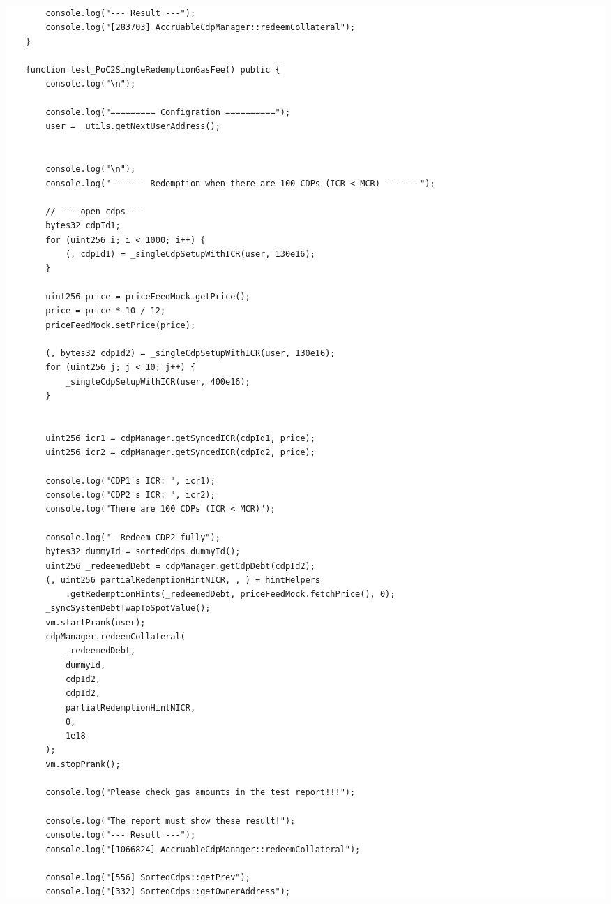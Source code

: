 ```
        console.log("--- Result ---");
        console.log("[283703] AccruableCdpManager::redeemCollateral");
    }

    function test_PoC2SingleRedemptionGasFee() public {
        console.log("\n");

        console.log("========= Configration ==========");
        user = _utils.getNextUserAddress();


        console.log("\n");
        console.log("------- Redemption when there are 100 CDPs (ICR < MCR) -------");

        // --- open cdps ---
        bytes32 cdpId1;
        for (uint256 i; i < 1000; i++) {
            (, cdpId1) = _singleCdpSetupWithICR(user, 130e16);
        }

        uint256 price = priceFeedMock.getPrice();
        price = price * 10 / 12;
        priceFeedMock.setPrice(price);

        (, bytes32 cdpId2) = _singleCdpSetupWithICR(user, 130e16);
        for (uint256 j; j < 10; j++) {
            _singleCdpSetupWithICR(user, 400e16);
        }
        

        uint256 icr1 = cdpManager.getSyncedICR(cdpId1, price);
        uint256 icr2 = cdpManager.getSyncedICR(cdpId2, price);

        console.log("CDP1's ICR: ", icr1);
        console.log("CDP2's ICR: ", icr2);
        console.log("There are 100 CDPs (ICR < MCR)");

        console.log("- Redeem CDP2 fully");
        bytes32 dummyId = sortedCdps.dummyId();
        uint256 _redeemedDebt = cdpManager.getCdpDebt(cdpId2);
        (, uint256 partialRedemptionHintNICR, , ) = hintHelpers
            .getRedemptionHints(_redeemedDebt, priceFeedMock.fetchPrice(), 0);
        _syncSystemDebtTwapToSpotValue();
        vm.startPrank(user);
        cdpManager.redeemCollateral(
            _redeemedDebt,
            dummyId,
            cdpId2,
            cdpId2,
            partialRedemptionHintNICR,
            0,
            1e18
        );
        vm.stopPrank();

        console.log("Please check gas amounts in the test report!!!");

        console.log("The report must show these result!");
        console.log("--- Result ---");
        console.log("[1066824] AccruableCdpManager::redeemCollateral");

        console.log("[556] SortedCdps::getPrev");
        console.log("[332] SortedCdps::getOwnerAddress");
```